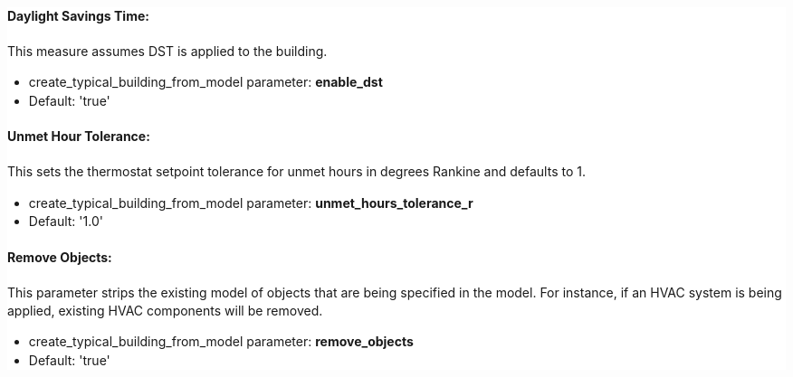 #### **Daylight Savings Time:** 
This measure assumes DST is applied to the building.
 - create_typical_building_from_model parameter: **enable_dst**
 - Default: 'true'

#### **Unmet Hour Tolerance:** 
This sets the thermostat setpoint tolerance for unmet hours in degrees Rankine and defaults to 1.
 - create_typical_building_from_model parameter: **unmet_hours_tolerance_r**
 - Default: '1.0'

#### **Remove Objects:** 
This parameter strips the existing model of objects that are being specified in the model. For instance, if an HVAC system is being applied, existing HVAC components will be removed. 
 - create_typical_building_from_model parameter: **remove_objects**
 - Default: 'true'
